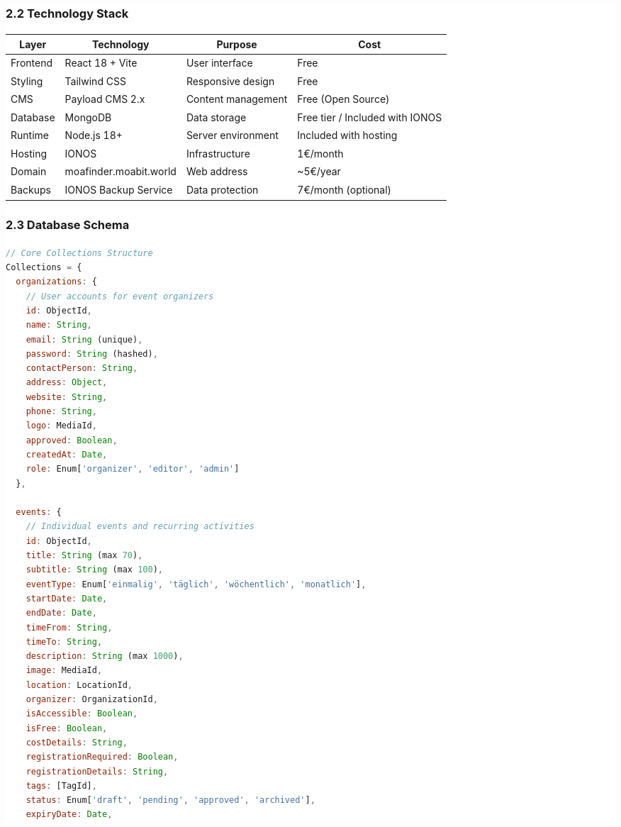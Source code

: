 ```
```

### 2.2 Technology Stack

| Layer | Technology | Purpose | Cost |
|-------|------------|---------|------|
| Frontend | React 18 + Vite | User interface | Free |
| Styling | Tailwind CSS | Responsive design | Free |
| CMS | Payload CMS 2.x | Content management | Free (Open Source) |
| Database | MongoDB | Data storage | Free tier / Included with IONOS |
| Runtime | Node.js 18+ | Server environment | Included with hosting |
| Hosting | IONOS | Infrastructure | 1€/month |
| Domain | moafinder.moabit.world | Web address | ~5€/year |
| Backups | IONOS Backup Service | Data protection | 7€/month (optional) |

### 2.3 Database Schema

```javascript
// Core Collections Structure
Collections = {
  organizations: {
    // User accounts for event organizers
    id: ObjectId,
    name: String,
    email: String (unique),
    password: String (hashed),
    contactPerson: String,
    address: Object,
    website: String,
    phone: String,
    logo: MediaId,
    approved: Boolean,
    createdAt: Date,
    role: Enum['organizer', 'editor', 'admin']
  },
  
  events: {
    // Individual events and recurring activities
    id: ObjectId,
    title: String (max 70),
    subtitle: String (max 100),
    eventType: Enum['einmalig', 'täglich', 'wöchentlich', 'monatlich'],
    startDate: Date,
    endDate: Date,
    timeFrom: String,
    timeTo: String,
    description: String (max 1000),
    image: MediaId,
    location: LocationId,
    organizer: OrganizationId,
    isAccessible: Boolean,
    isFree: Boolean,
    costDetails: String,
    registrationRequired: Boolean,
    registrationDetails: String,
    tags: [TagId],
    status: Enum['draft', 'pending', 'approved', 'archived'],
    expiryDate: Date,
```